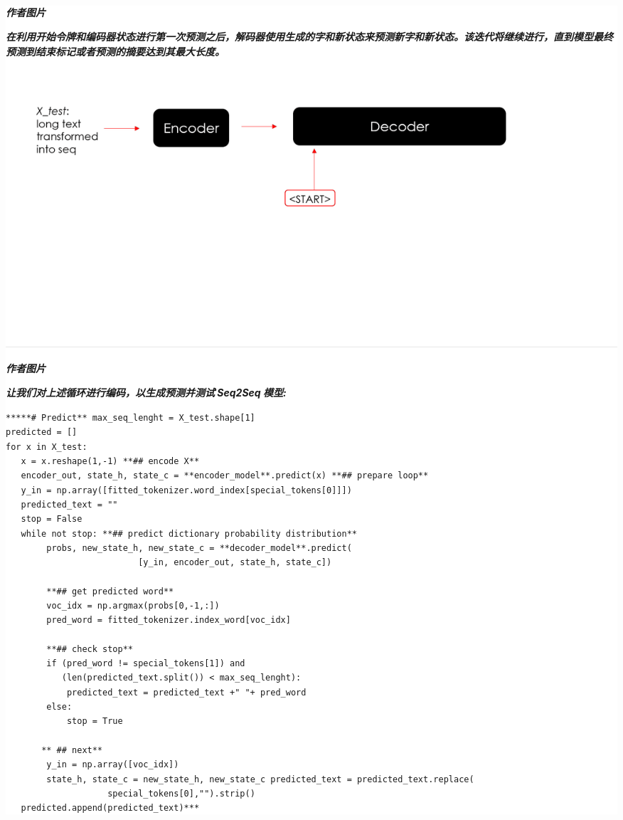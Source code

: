 *****作者图片*****

*****在利用*开始*令牌和编码器状态进行第一次预测之后，解码器使用生成的字和新状态来预测新字和新状态。该迭代将继续进行，直到模型最终预测到*结束*标记或者预测的摘要达到其最大长度。*****

*****![](img/9fbcf5f123019267a309376b1a5d031d.png)*****

*****作者图片*****

*****让我们对上述循环进行编码，以生成预测并测试 *Seq2Seq* 模型:*****

```
*****# Predict** max_seq_lenght = X_test.shape[1]
predicted = []
for x in X_test:
   x = x.reshape(1,-1) **## encode X**
   encoder_out, state_h, state_c = **encoder_model**.predict(x) **## prepare loop**
   y_in = np.array([fitted_tokenizer.word_index[special_tokens[0]]])
   predicted_text = ""
   stop = False
   while not stop: **## predict dictionary probability distribution**
        probs, new_state_h, new_state_c = **decoder_model**.predict(
                          [y_in, encoder_out, state_h, state_c])

        **## get predicted word**
        voc_idx = np.argmax(probs[0,-1,:])
        pred_word = fitted_tokenizer.index_word[voc_idx]

        **## check stop**
        if (pred_word != special_tokens[1]) and 
           (len(predicted_text.split()) < max_seq_lenght):
            predicted_text = predicted_text +" "+ pred_word
        else:
            stop = True

       ** ## next**
        y_in = np.array([voc_idx])
        state_h, state_c = new_state_h, new_state_c predicted_text = predicted_text.replace(
                    special_tokens[0],"").strip()
   predicted.append(predicted_text)***
```
